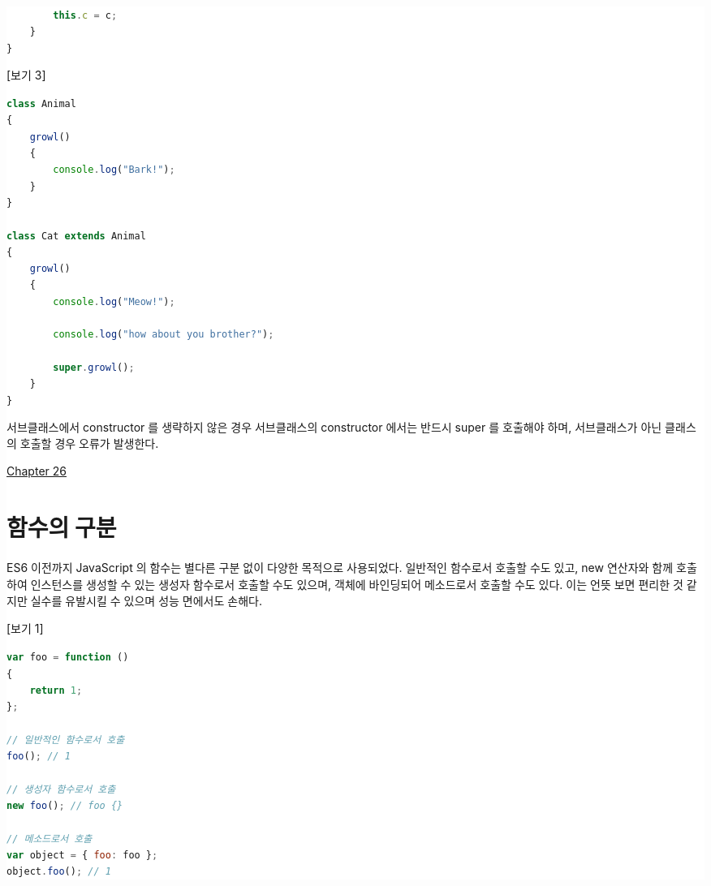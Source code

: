 ```js
		this.c = c;
	}
}
```

[보기 3]
```js
class Animal
{
	growl()
	{
		console.log("Bark!");
	}
}

class Cat extends Animal
{
	growl()
	{
		console.log("Meow!");

		console.log("how about you brother?");

		super.growl();
	}
}
```

서브클래스에서 constructor 를 생략하지 않은 경우 서브클래스의 constructor 에서는 반드시 super 를 호출해야 하며, 서브클래스가 아닌 클래스의 호출할 경우 오류가 발생한다.

[Chapter 26]()

# 함수의 구분

ES6 이전까지 JavaScript 의 함수는 별다른 구분 없이 다양한 목적으로 사용되었다. 일반적인 함수로서 호출할 수도 있고, new 연산자와 함께 호출하여 인스턴스를 생성할 수 있는 생성자 함수로서 호출할 수도 있으며, 객체에 바인딩되어 메소드로서 호출할 수도 있다. 이는 언뜻 보면 편리한 것 같지만 실수를 유발시킬 수 있으며 성능 면에서도 손해다.

[보기 1]
```js
var foo = function ()
{
	return 1;
};

// 일반적인 함수로서 호출
foo(); // 1

// 생성자 함수로서 호출
new foo(); // foo {}

// 메소드로서 호출
var object = { foo: foo };
object.foo(); // 1
```
